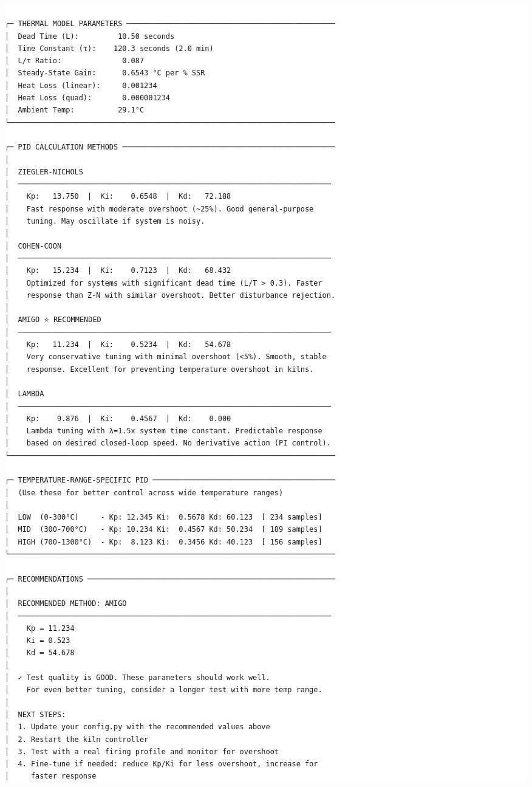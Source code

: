 ```

┌─ THERMAL MODEL PARAMETERS ────────────────────────────────────────────────
│  Dead Time (L):         10.50 seconds
│  Time Constant (τ):    120.3 seconds (2.0 min)
│  L/τ Ratio:              0.087
│  Steady-State Gain:      0.6543 °C per % SSR
│  Heat Loss (linear):     0.001234
│  Heat Loss (quad):       0.000001234
│  Ambient Temp:          29.1°C
└───────────────────────────────────────────────────────────────────────────

┌─ PID CALCULATION METHODS ─────────────────────────────────────────────────
│
│  ZIEGLER-NICHOLS
│  ────────────────────────────────────────────────────────────────────────
│    Kp:   13.750  |  Ki:    0.6548  |  Kd:   72.188
│    Fast response with moderate overshoot (~25%). Good general-purpose
│    tuning. May oscillate if system is noisy.
│
│  COHEN-COON
│  ────────────────────────────────────────────────────────────────────────
│    Kp:   15.234  |  Ki:    0.7123  |  Kd:   68.432
│    Optimized for systems with significant dead time (L/T > 0.3). Faster
│    response than Z-N with similar overshoot. Better disturbance rejection.
│
│  AMIGO ⭐ RECOMMENDED
│  ────────────────────────────────────────────────────────────────────────
│    Kp:   11.234  |  Ki:    0.5234  |  Kd:   54.678
│    Very conservative tuning with minimal overshoot (<5%). Smooth, stable
│    response. Excellent for preventing temperature overshoot in kilns.
│
│  LAMBDA
│  ────────────────────────────────────────────────────────────────────────
│    Kp:    9.876  |  Ki:    0.4567  |  Kd:    0.000
│    Lambda tuning with λ=1.5x system time constant. Predictable response
│    based on desired closed-loop speed. No derivative action (PI control).
└───────────────────────────────────────────────────────────────────────────

┌─ TEMPERATURE-RANGE-SPECIFIC PID ──────────────────────────────────────────
│  (Use these for better control across wide temperature ranges)
│
│  LOW  (0-300°C)     - Kp: 12.345 Ki:  0.5678 Kd: 60.123  [ 234 samples]
│  MID  (300-700°C)   - Kp: 10.234 Ki:  0.4567 Kd: 50.234  [ 189 samples]
│  HIGH (700-1300°C)  - Kp:  8.123 Ki:  0.3456 Kd: 40.123  [ 156 samples]
└───────────────────────────────────────────────────────────────────────────

┌─ RECOMMENDATIONS ─────────────────────────────────────────────────────────
│
│  RECOMMENDED METHOD: AMIGO
│  ────────────────────────────────────────────────────────────────────────
│    Kp = 11.234
│    Ki = 0.523
│    Kd = 54.678
│
│  ✓ Test quality is GOOD. These parameters should work well.
│    For even better tuning, consider a longer test with more temp range.
│
│  NEXT STEPS:
│  1. Update your config.py with the recommended values above
│  2. Restart the kiln controller
│  3. Test with a real firing profile and monitor for overshoot
│  4. Fine-tune if needed: reduce Kp/Ki for less overshoot, increase for
│     faster response
```